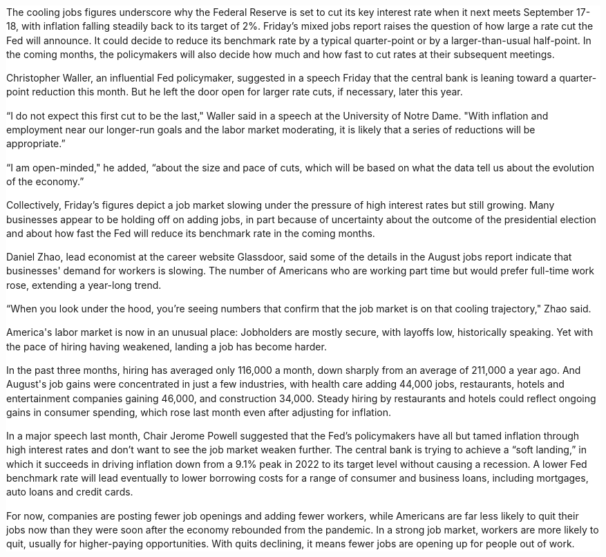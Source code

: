 
The cooling jobs figures underscore why the Federal Reserve is set to cut its key interest rate when it next meets September 17-18, with inflation falling steadily back to its target of 2%. Friday’s mixed jobs report raises the question of how large a rate cut the Fed will announce. It could decide to reduce its benchmark rate by a typical quarter-point or by a larger-than-usual half-point. In the coming months, the policymakers will also decide how much and how fast to cut rates at their subsequent meetings.   


Christopher Waller, an influential Fed policymaker, suggested in a speech Friday that the central bank is leaning toward a quarter-point reduction this month. But he left the door open for larger rate cuts, if necessary, later this year.  


“I do not expect this first cut to be the last," Waller said in a speech at the University of Notre Dame. "With inflation and employment near our longer-run goals and the labor market moderating, it is likely that a series of reductions will be appropriate.”  


“I am open-minded," he added, “about the size and pace of cuts, which will be based on what the data tell us about the evolution of the economy.”  


Collectively, Friday’s figures depict a job market slowing under the pressure of high interest rates but still growing. Many businesses appear to be holding off on adding jobs, in part because of uncertainty about the outcome of the presidential election and about how fast the Fed will reduce its benchmark rate in the coming months.  


Daniel Zhao, lead economist at the career website Glassdoor, said some of the details in the August jobs report indicate that businesses' demand for workers is slowing. The number of Americans who are working part time but would prefer full-time work rose, extending a year-long trend.  


“When you look under the hood, you’re seeing numbers that confirm that the job market is on that cooling trajectory," Zhao said.  


America's labor market is now in an unusual place: Jobholders are mostly secure, with layoffs low, historically speaking. Yet with the pace of hiring having weakened, landing a job has become harder.  


In the past three months, hiring has averaged only 116,000 a month, down sharply from an average of 211,000 a year ago. And August's job gains were concentrated in just a few industries, with health care adding 44,000 jobs, restaurants, hotels and entertainment companies gaining 46,000, and construction 34,000. Steady hiring by restaurants and hotels could reflect ongoing gains in consumer spending, which rose last month even after adjusting for inflation.  


In a major speech last month, Chair Jerome Powell suggested that the Fed’s policymakers have all but tamed inflation through high interest rates and don’t want to see the job market weaken further. The central bank is trying to achieve a “soft landing,” in which it succeeds in driving inflation down from a 9.1% peak in 2022 to its target level without causing a recession. A lower Fed benchmark rate will lead eventually to lower borrowing costs for a range of consumer and business loans, including mortgages, auto loans and credit cards.  


For now, companies are posting fewer job openings and adding fewer workers, while Americans are far less likely to quit their jobs now than they were soon after the economy rebounded from the pandemic. In a strong job market, workers are more likely to quit, usually for higher-paying opportunities. With quits declining, it means fewer jobs are opening up for people out of work.  
